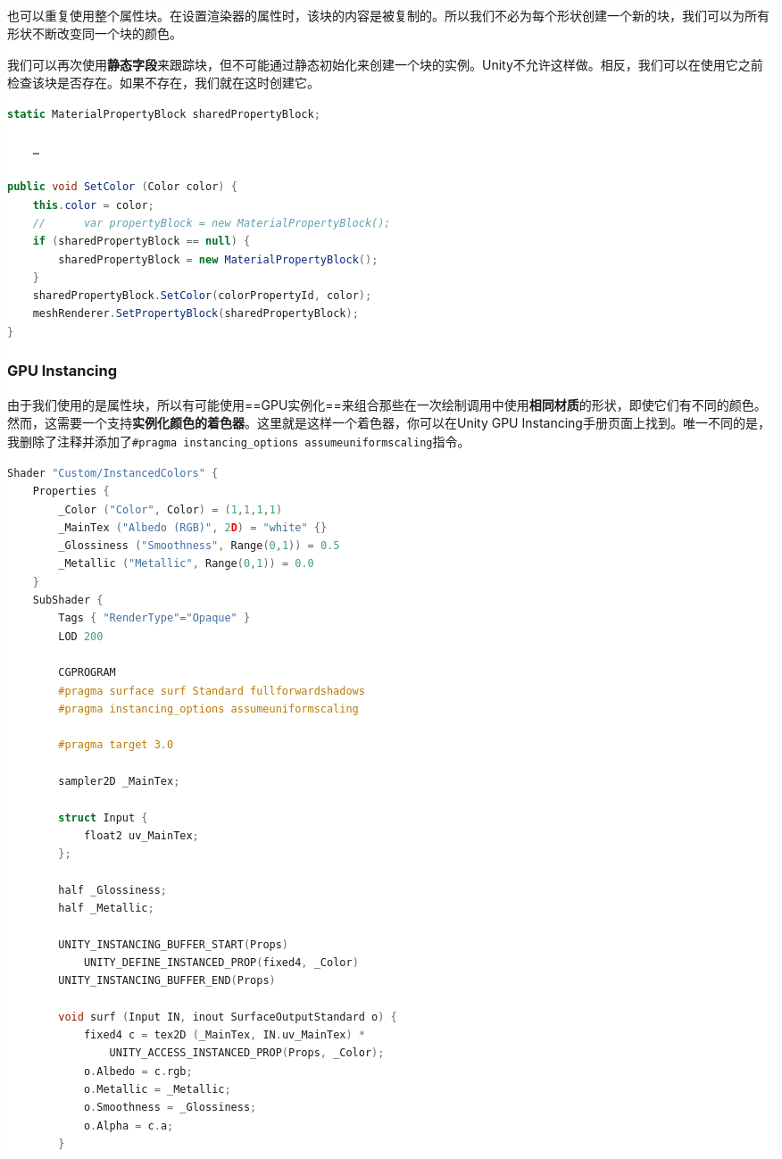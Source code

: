 也可以重复使用整个属性块。在设置渲染器的属性时，该块的内容是被复制的。所以我们不必为每个形状创建一个新的块，我们可以为所有形状不断改变同一个块的颜色。

我们可以再次使用**静态字段**来跟踪块，但不可能通过静态初始化来创建一个块的实例。Unity不允许这样做。相反，我们可以在使用它之前检查该块是否存在。如果不存在，我们就在这时创建它。

```c#
static MaterialPropertyBlock sharedPropertyBlock;
	
	…

public void SetColor (Color color) {
    this.color = color;
    //		var propertyBlock = new MaterialPropertyBlock();
    if (sharedPropertyBlock == null) {
    	sharedPropertyBlock = new MaterialPropertyBlock();
    }
    sharedPropertyBlock.SetColor(colorPropertyId, color);
    meshRenderer.SetPropertyBlock(sharedPropertyBlock);
}
```



### GPU Instancing

由于我们使用的是属性块，所以有可能使用==GPU实例化==来组合那些在一次绘制调用中使用**相同材质**的形状，即使它们有不同的颜色。然而，这需要一个支持**实例化颜色的着色器**。这里就是这样一个着色器，你可以在Unity GPU Instancing手册页面上找到。唯一不同的是，我删除了注释并添加了`#pragma instancing_options assumeuniformscaling`指令。

```c++
Shader "Custom/InstancedColors" {
	Properties {
		_Color ("Color", Color) = (1,1,1,1)
		_MainTex ("Albedo (RGB)", 2D) = "white" {}
		_Glossiness ("Smoothness", Range(0,1)) = 0.5
		_Metallic ("Metallic", Range(0,1)) = 0.0
	}
	SubShader {
		Tags { "RenderType"="Opaque" }
		LOD 200

		CGPROGRAM
		#pragma surface surf Standard fullforwardshadows
		#pragma instancing_options assumeuniformscaling

		#pragma target 3.0

		sampler2D _MainTex;

		struct Input {
			float2 uv_MainTex;
		};

		half _Glossiness;
		half _Metallic;

		UNITY_INSTANCING_BUFFER_START(Props)
			UNITY_DEFINE_INSTANCED_PROP(fixed4, _Color)
		UNITY_INSTANCING_BUFFER_END(Props)

		void surf (Input IN, inout SurfaceOutputStandard o) {
			fixed4 c = tex2D (_MainTex, IN.uv_MainTex) *
				UNITY_ACCESS_INSTANCED_PROP(Props, _Color);
			o.Albedo = c.rgb;
			o.Metallic = _Metallic;
			o.Smoothness = _Glossiness;
			o.Alpha = c.a;
		}
```
